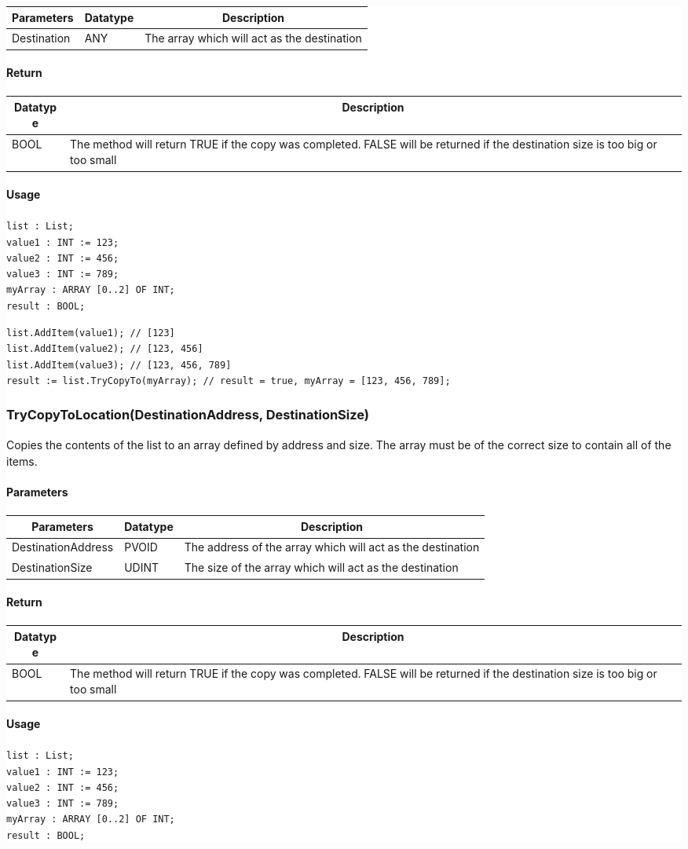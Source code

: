 | Parameters  | Datatype | Description                                 |
| ----------- | -------- | ------------------------------------------- |
| Destination | ANY      | The array which will act as the destination |

#### Return

| Datatype | Description                                                                                                                   |
| -------- | ----------------------------------------------------------------------------------------------------------------------------- |
| BOOL     | The method will return TRUE if the copy was completed. FALSE will be returned if the destination size is too big or too small |

#### Usage

```declaration
list : List;
value1 : INT := 123;
value2 : INT := 456;
value3 : INT := 789;
myArray : ARRAY [0..2] OF INT;
result : BOOL;
```

```body
list.AddItem(value1); // [123]
list.AddItem(value2); // [123, 456]
list.AddItem(value3); // [123, 456, 789]
result := list.TryCopyTo(myArray); // result = true, myArray = [123, 456, 789];
```

### TryCopyToLocation(DestinationAddress, DestinationSize)

Copies the contents of the list to an array defined by address and size. The array must be of the correct size to contain all of the items.

#### Parameters

| Parameters         | Datatype | Description                                                |
| ------------------ | -------- | ---------------------------------------------------------- |
| DestinationAddress | PVOID    | The address of the array which will act as the destination |
| DestinationSize    | UDINT    | The size of the array which will act as the destination    |

#### Return

| Datatype | Description                                                                                                                   |
| -------- | ----------------------------------------------------------------------------------------------------------------------------- |
| BOOL     | The method will return TRUE if the copy was completed. FALSE will be returned if the destination size is too big or too small |

#### Usage

```declaration
list : List;
value1 : INT := 123;
value2 : INT := 456;
value3 : INT := 789;
myArray : ARRAY [0..2] OF INT;
result : BOOL;
```
